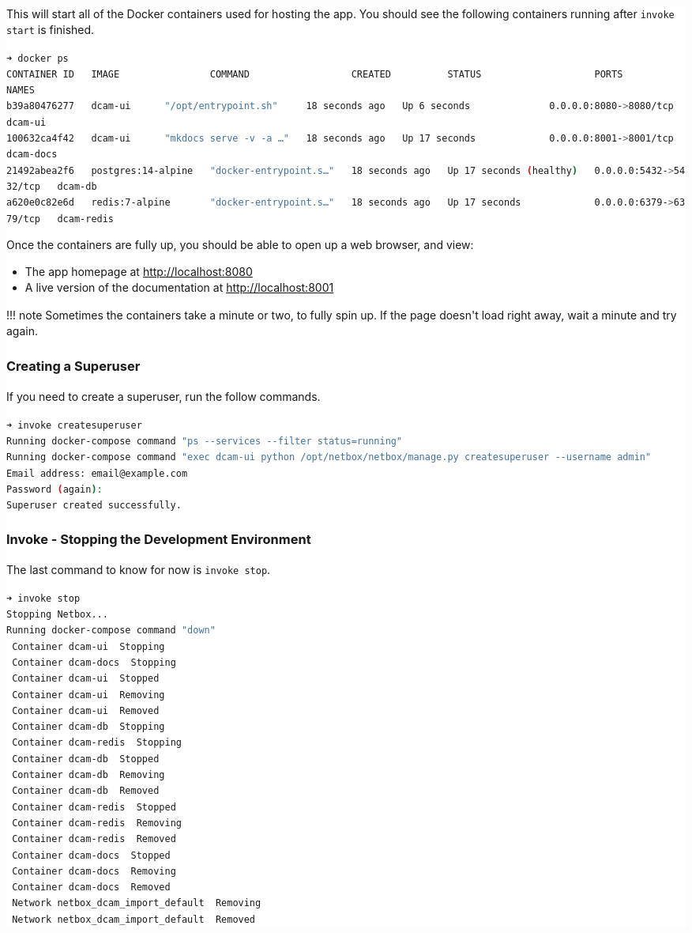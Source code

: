 This will start all of the Docker containers used for hosting the app. You should see the following containers running after `invoke start` is finished.

```bash
➜ docker ps
CONTAINER ID   IMAGE                COMMAND                  CREATED          STATUS                    PORTS                    NAMES
b39a80476277   dcam-ui      "/opt/entrypoint.sh"     18 seconds ago   Up 6 seconds              0.0.0.0:8080->8080/tcp   dcam-ui
100632ca4f42   dcam-ui      "mkdocs serve -v -a …"   18 seconds ago   Up 17 seconds             0.0.0.0:8001->8001/tcp   dcam-docs
21492abea2f6   postgres:14-alpine   "docker-entrypoint.s…"   18 seconds ago   Up 17 seconds (healthy)   0.0.0.0:5432->5432/tcp   dcam-db
a620e0c82e6d   redis:7-alpine       "docker-entrypoint.s…"   18 seconds ago   Up 17 seconds             0.0.0.0:6379->6379/tcp   dcam-redis
```

Once the containers are fully up, you should be able to open up a web browser, and view:

- The app homepage at [http://localhost:8080](http://localhost:8080)
- A live version of the documentation at [http://localhost:8001](http://localhost:8001)

!!! note
    Sometimes the containers take a minute or two, to fully spin up. If the page doesn't load right away, wait a minute and try again.

### Creating a Superuser

If you need to create a superuser, run the follow commands.

```bash
➜ invoke createsuperuser
Running docker-compose command "ps --services --filter status=running"
Running docker-compose command "exec dcam-ui python /opt/netbox/netbox/manage.py createsuperuser --username admin"
Email address: email@example.com
Password (again):
Superuser created successfully.
```

### Invoke - Stopping the Development Environment

The last command to know for now is `invoke stop`.

```bash
➜ invoke stop
Stopping Netbox...
Running docker-compose command "down"
 Container dcam-ui  Stopping
 Container dcam-docs  Stopping
 Container dcam-ui  Stopped
 Container dcam-ui  Removing
 Container dcam-ui  Removed
 Container dcam-db  Stopping
 Container dcam-redis  Stopping
 Container dcam-db  Stopped
 Container dcam-db  Removing
 Container dcam-db  Removed
 Container dcam-redis  Stopped
 Container dcam-redis  Removing
 Container dcam-redis  Removed
 Container dcam-docs  Stopped
 Container dcam-docs  Removing
 Container dcam-docs  Removed
 Network netbox_dcam_import_default  Removing
 Network netbox_dcam_import_default  Removed
```
